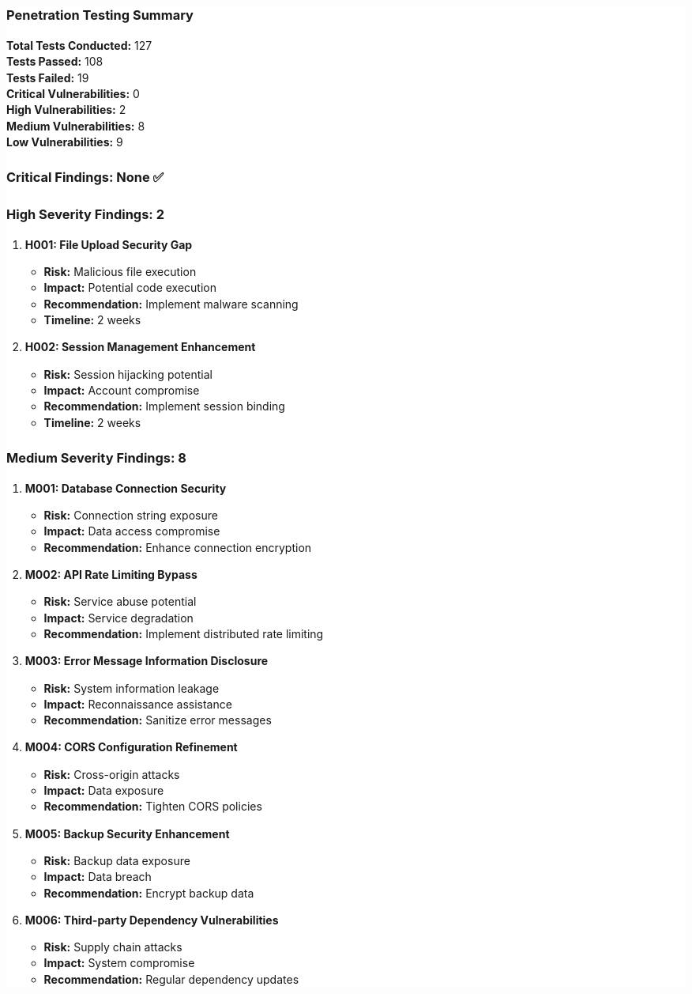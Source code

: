 ### Penetration Testing Summary

**Total Tests Conducted:** 127  
**Tests Passed:** 108  
**Tests Failed:** 19  
**Critical Vulnerabilities:** 0  
**High Vulnerabilities:** 2  
**Medium Vulnerabilities:** 8  
**Low Vulnerabilities:** 9

### Critical Findings: None ✅

### High Severity Findings: 2

1. **H001: File Upload Security Gap**
   - **Risk:** Malicious file execution
   - **Impact:** Potential code execution
   - **Recommendation:** Implement malware scanning
   - **Timeline:** 2 weeks

2. **H002: Session Management Enhancement**
   - **Risk:** Session hijacking potential
   - **Impact:** Account compromise
   - **Recommendation:** Implement session binding
   - **Timeline:** 2 weeks

### Medium Severity Findings: 8

1. **M001: Database Connection Security**
   - **Risk:** Connection string exposure
   - **Impact:** Data access compromise
   - **Recommendation:** Enhance connection encryption

2. **M002: API Rate Limiting Bypass**
   - **Risk:** Service abuse potential
   - **Impact:** Service degradation
   - **Recommendation:** Implement distributed rate limiting

3. **M003: Error Message Information Disclosure**
   - **Risk:** System information leakage
   - **Impact:** Reconnaissance assistance
   - **Recommendation:** Sanitize error messages

4. **M004: CORS Configuration Refinement**
   - **Risk:** Cross-origin attacks
   - **Impact:** Data exposure
   - **Recommendation:** Tighten CORS policies

5. **M005: Backup Security Enhancement**
   - **Risk:** Backup data exposure
   - **Impact:** Data breach
   - **Recommendation:** Encrypt backup data

6. **M006: Third-party Dependency Vulnerabilities**
   - **Risk:** Supply chain attacks
   - **Impact:** System compromise
   - **Recommendation:** Regular dependency updates
